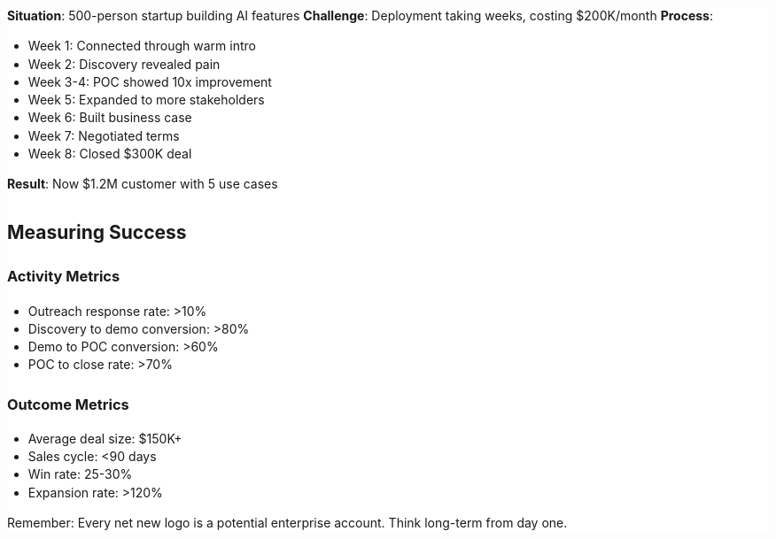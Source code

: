 **Situation**: 500-person startup building AI features
**Challenge**: Deployment taking weeks, costing $200K/month
**Process**: 
- Week 1: Connected through warm intro
- Week 2: Discovery revealed pain
- Week 3-4: POC showed 10x improvement
- Week 5: Expanded to more stakeholders
- Week 6: Built business case
- Week 7: Negotiated terms
- Week 8: Closed $300K deal

**Result**: Now $1.2M customer with 5 use cases

## Measuring Success

### Activity Metrics
- Outreach response rate: >10%
- Discovery to demo conversion: >80%
- Demo to POC conversion: >60%
- POC to close rate: >70%

### Outcome Metrics
- Average deal size: $150K+
- Sales cycle: <90 days
- Win rate: 25-30%
- Expansion rate: >120%

Remember: Every net new logo is a potential enterprise account. Think long-term from day one.